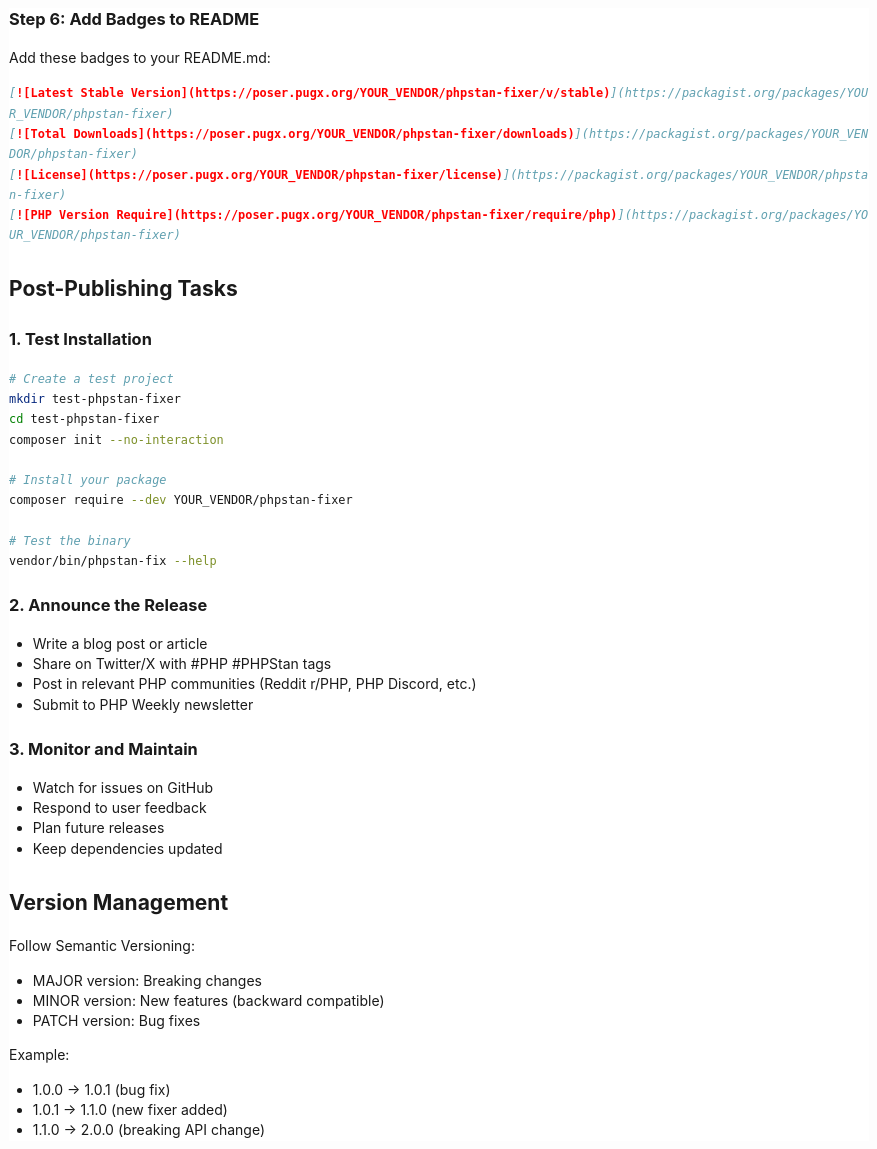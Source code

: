 ### Step 6: Add Badges to README

Add these badges to your README.md:

```markdown
[![Latest Stable Version](https://poser.pugx.org/YOUR_VENDOR/phpstan-fixer/v/stable)](https://packagist.org/packages/YOUR_VENDOR/phpstan-fixer)
[![Total Downloads](https://poser.pugx.org/YOUR_VENDOR/phpstan-fixer/downloads)](https://packagist.org/packages/YOUR_VENDOR/phpstan-fixer)
[![License](https://poser.pugx.org/YOUR_VENDOR/phpstan-fixer/license)](https://packagist.org/packages/YOUR_VENDOR/phpstan-fixer)
[![PHP Version Require](https://poser.pugx.org/YOUR_VENDOR/phpstan-fixer/require/php)](https://packagist.org/packages/YOUR_VENDOR/phpstan-fixer)
```

## Post-Publishing Tasks

### 1. Test Installation
```bash
# Create a test project
mkdir test-phpstan-fixer
cd test-phpstan-fixer
composer init --no-interaction

# Install your package
composer require --dev YOUR_VENDOR/phpstan-fixer

# Test the binary
vendor/bin/phpstan-fix --help
```

### 2. Announce the Release
- Write a blog post or article
- Share on Twitter/X with #PHP #PHPStan tags
- Post in relevant PHP communities (Reddit r/PHP, PHP Discord, etc.)
- Submit to PHP Weekly newsletter

### 3. Monitor and Maintain
- Watch for issues on GitHub
- Respond to user feedback
- Plan future releases
- Keep dependencies updated

## Version Management

Follow Semantic Versioning:
- MAJOR version: Breaking changes
- MINOR version: New features (backward compatible)
- PATCH version: Bug fixes

Example:
- 1.0.0 → 1.0.1 (bug fix)
- 1.0.1 → 1.1.0 (new fixer added)
- 1.1.0 → 2.0.0 (breaking API change)
